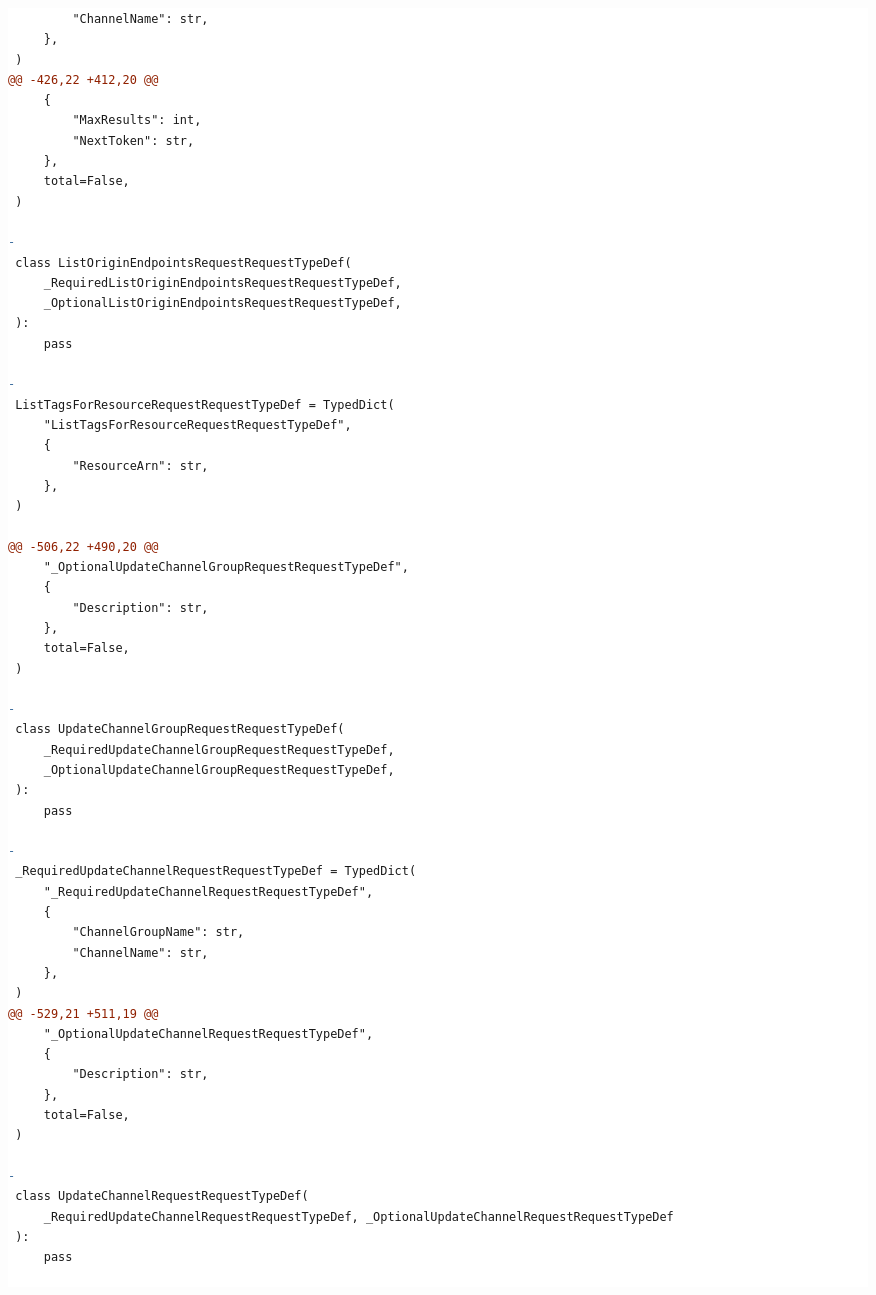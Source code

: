 ```diff
         "ChannelName": str,
     },
 )
@@ -426,22 +412,20 @@
     {
         "MaxResults": int,
         "NextToken": str,
     },
     total=False,
 )
 
-
 class ListOriginEndpointsRequestRequestTypeDef(
     _RequiredListOriginEndpointsRequestRequestTypeDef,
     _OptionalListOriginEndpointsRequestRequestTypeDef,
 ):
     pass
 
-
 ListTagsForResourceRequestRequestTypeDef = TypedDict(
     "ListTagsForResourceRequestRequestTypeDef",
     {
         "ResourceArn": str,
     },
 )
 
@@ -506,22 +490,20 @@
     "_OptionalUpdateChannelGroupRequestRequestTypeDef",
     {
         "Description": str,
     },
     total=False,
 )
 
-
 class UpdateChannelGroupRequestRequestTypeDef(
     _RequiredUpdateChannelGroupRequestRequestTypeDef,
     _OptionalUpdateChannelGroupRequestRequestTypeDef,
 ):
     pass
 
-
 _RequiredUpdateChannelRequestRequestTypeDef = TypedDict(
     "_RequiredUpdateChannelRequestRequestTypeDef",
     {
         "ChannelGroupName": str,
         "ChannelName": str,
     },
 )
@@ -529,21 +511,19 @@
     "_OptionalUpdateChannelRequestRequestTypeDef",
     {
         "Description": str,
     },
     total=False,
 )
 
-
 class UpdateChannelRequestRequestTypeDef(
     _RequiredUpdateChannelRequestRequestTypeDef, _OptionalUpdateChannelRequestRequestTypeDef
 ):
     pass
 
```